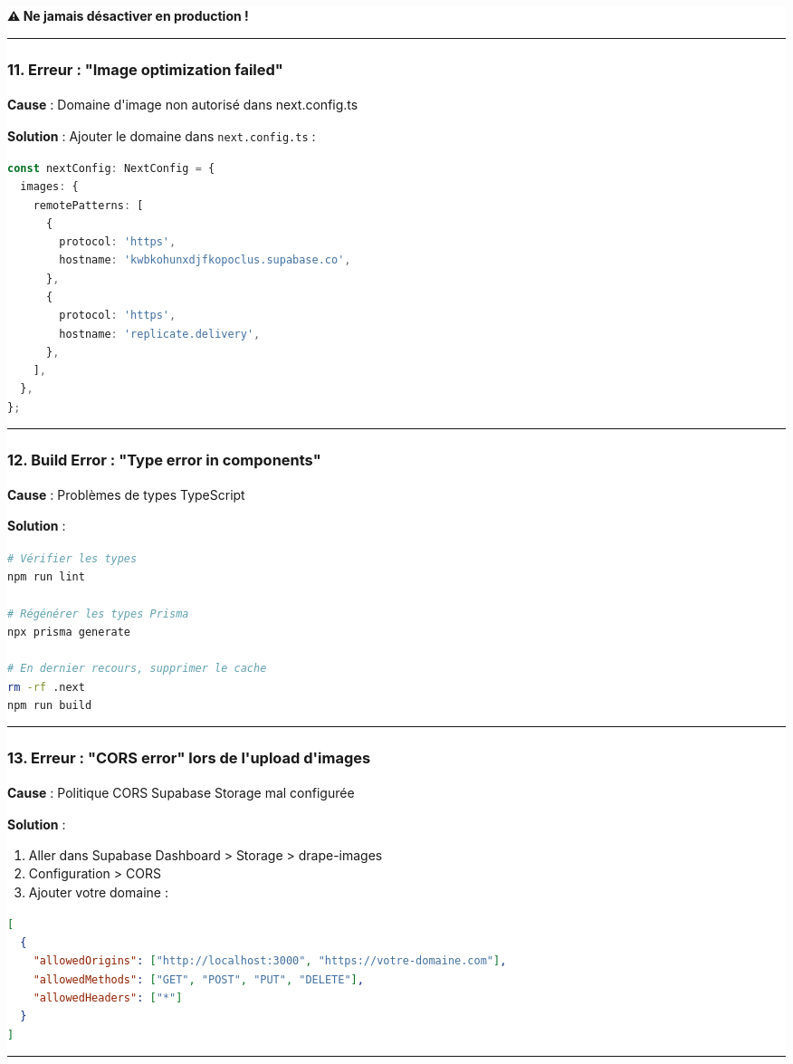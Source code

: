 **⚠️ Ne jamais désactiver en production !**

---

### 11. Erreur : "Image optimization failed"

**Cause** : Domaine d'image non autorisé dans next.config.ts

**Solution** :
Ajouter le domaine dans `next.config.ts` :
```typescript
const nextConfig: NextConfig = {
  images: {
    remotePatterns: [
      {
        protocol: 'https',
        hostname: 'kwbkohunxdjfkopoclus.supabase.co',
      },
      {
        protocol: 'https',
        hostname: 'replicate.delivery',
      },
    ],
  },
};
```

---

### 12. Build Error : "Type error in components"

**Cause** : Problèmes de types TypeScript

**Solution** :
```bash
# Vérifier les types
npm run lint

# Régénérer les types Prisma
npx prisma generate

# En dernier recours, supprimer le cache
rm -rf .next
npm run build
```

---

### 13. Erreur : "CORS error" lors de l'upload d'images

**Cause** : Politique CORS Supabase Storage mal configurée

**Solution** :
1. Aller dans Supabase Dashboard > Storage > drape-images
2. Configuration > CORS
3. Ajouter votre domaine :
```json
[
  {
    "allowedOrigins": ["http://localhost:3000", "https://votre-domaine.com"],
    "allowedMethods": ["GET", "POST", "PUT", "DELETE"],
    "allowedHeaders": ["*"]
  }
]
```

---